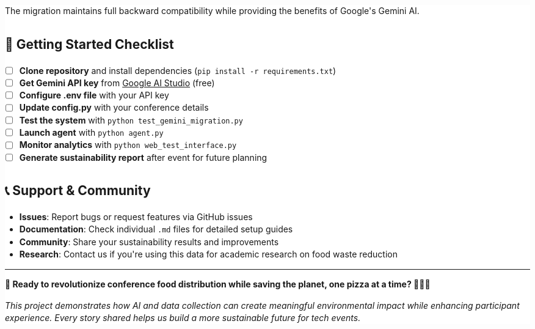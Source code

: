 The migration maintains full backward compatibility while providing the benefits of Google's Gemini AI.

## 🎯 Getting Started Checklist

- [ ] **Clone repository** and install dependencies (`pip install -r requirements.txt`)
- [ ] **Get Gemini API key** from [Google AI Studio](https://aistudio.google.com/app/apikey) (free)
- [ ] **Configure .env file** with your API key
- [ ] **Update config.py** with your conference details
- [ ] **Test the system** with `python test_gemini_migration.py`
- [ ] **Launch agent** with `python agent.py`
- [ ] **Monitor analytics** with `python web_test_interface.py`
- [ ] **Generate sustainability report** after event for future planning

## 📞 Support & Community

- **Issues**: Report bugs or request features via GitHub issues
- **Documentation**: Check individual `.md` files for detailed setup guides
- **Community**: Share your sustainability results and improvements
- **Research**: Contact us if you're using this data for academic research on food waste reduction

---

**🌱 Ready to revolutionize conference food distribution while saving the planet, one pizza at a time? 🍕🤖✨**

*This project demonstrates how AI and data collection can create meaningful environmental impact while enhancing participant experience. Every story shared helps us build a more sustainable future for tech events.*